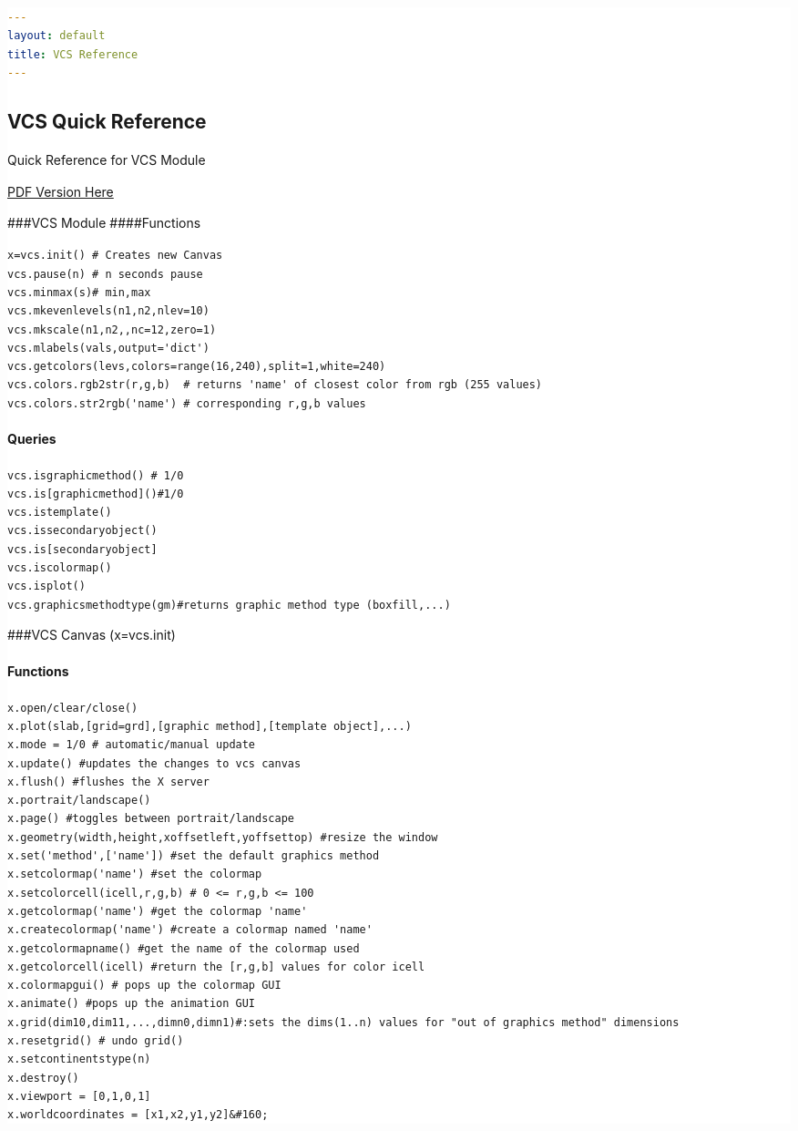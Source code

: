 ```yaml
---
layout: default
title: VCS Reference
---
```

##  VCS Quick Reference

Quick Reference for VCS Module

[PDF Version Here](meida/pdf/vcs_quick_ref.pdf)
  
###VCS Module 
####Functions 
    
    x=vcs.init() # Creates new Canvas
    vcs.pause(n) # n seconds pause
    vcs.minmax(s)# min,max
    vcs.mkevenlevels(n1,n2,nlev=10)
    vcs.mkscale(n1,n2,,nc=12,zero=1)
    vcs.mlabels(vals,output='dict')
    vcs.getcolors(levs,colors=range(16,240),split=1,white=240)
    vcs.colors.rgb2str(r,g,b)  # returns 'name' of closest color from rgb (255 values)
    vcs.colors.str2rgb('name') # corresponding r,g,b values

#### Queries 
    
    vcs.isgraphicmethod() # 1/0
    vcs.is[graphicmethod]()#1/0
    vcs.istemplate()
    vcs.issecondaryobject()
    vcs.is[secondaryobject]
    vcs.iscolormap()
    vcs.isplot()
    vcs.graphicsmethodtype(gm)#returns graphic method type (boxfill,...)

###VCS Canvas (x=vcs.init) 
#### Functions 
    
    x.open/clear/close()
    x.plot(slab,[grid=grd],[graphic method],[template object],...)
    x.mode = 1/0 # automatic/manual update
    x.update() #updates the changes to vcs canvas
    x.flush() #flushes the X server
    x.portrait/landscape()
    x.page() #toggles between portrait/landscape
    x.geometry(width,height,xoffsetleft,yoffsettop) #resize the window
    x.set('method',['name']) #set the default graphics method
    x.setcolormap('name') #set the colormap
    x.setcolorcell(icell,r,g,b) # 0 <= r,g,b <= 100
    x.getcolormap('name') #get the colormap 'name'
    x.createcolormap('name') #create a colormap named 'name'
    x.getcolormapname() #get the name of the colormap used
    x.getcolorcell(icell) #return the [r,g,b] values for color icell
    x.colormapgui() # pops up the colormap GUI
    x.animate() #pops up the animation GUI
    x.grid(dim10,dim11,...,dimn0,dimn1)#:sets the dims(1..n) values for "out of graphics method" dimensions
    x.resetgrid() # undo grid()
    x.setcontinentstype(n)
    x.destroy()
    x.viewport = [0,1,0,1]
    x.worldcoordinates = [x1,x2,y1,y2]&#160;
